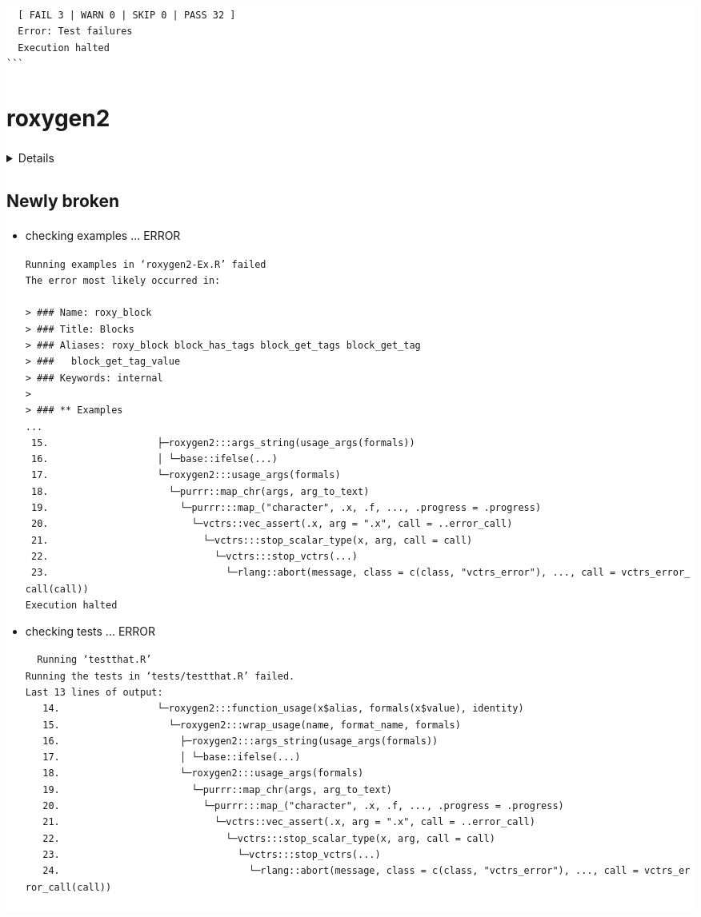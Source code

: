       [ FAIL 3 | WARN 0 | SKIP 0 | PASS 32 ]
      Error: Test failures
      Execution halted
    ```

# roxygen2

<details></details>

## Newly broken

*   checking examples ... ERROR
    ```
    Running examples in ‘roxygen2-Ex.R’ failed
    The error most likely occurred in:
    
    > ### Name: roxy_block
    > ### Title: Blocks
    > ### Aliases: roxy_block block_has_tags block_get_tags block_get_tag
    > ###   block_get_tag_value
    > ### Keywords: internal
    > 
    > ### ** Examples
    ...
     15.                   ├─roxygen2:::args_string(usage_args(formals))
     16.                   │ └─base::ifelse(...)
     17.                   └─roxygen2:::usage_args(formals)
     18.                     └─purrr::map_chr(args, arg_to_text)
     19.                       └─purrr:::map_("character", .x, .f, ..., .progress = .progress)
     20.                         └─vctrs::vec_assert(.x, arg = ".x", call = ..error_call)
     21.                           └─vctrs:::stop_scalar_type(x, arg, call = call)
     22.                             └─vctrs:::stop_vctrs(...)
     23.                               └─rlang::abort(message, class = c(class, "vctrs_error"), ..., call = vctrs_error_call(call))
    Execution halted
    ```

*   checking tests ... ERROR
    ```
      Running ‘testthat.R’
    Running the tests in ‘tests/testthat.R’ failed.
    Last 13 lines of output:
       14.                 └─roxygen2:::function_usage(x$alias, formals(x$value), identity)
       15.                   └─roxygen2:::wrap_usage(name, format_name, formals)
       16.                     ├─roxygen2:::args_string(usage_args(formals))
       17.                     │ └─base::ifelse(...)
       18.                     └─roxygen2:::usage_args(formals)
       19.                       └─purrr::map_chr(args, arg_to_text)
       20.                         └─purrr:::map_("character", .x, .f, ..., .progress = .progress)
       21.                           └─vctrs::vec_assert(.x, arg = ".x", call = ..error_call)
       22.                             └─vctrs:::stop_scalar_type(x, arg, call = call)
       23.                               └─vctrs:::stop_vctrs(...)
       24.                                 └─rlang::abort(message, class = c(class, "vctrs_error"), ..., call = vctrs_error_call(call))
      